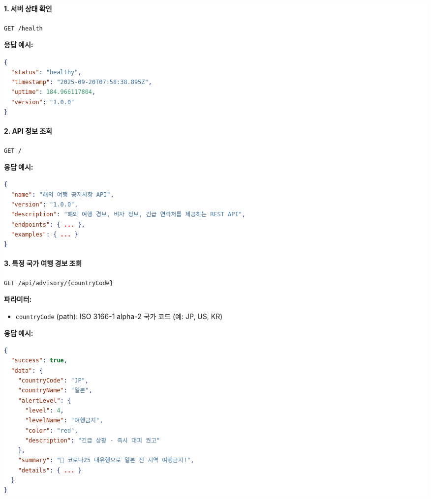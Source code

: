 #### 1. 서버 상태 확인
```
GET /health
```
**응답 예시:**
```json
{
  "status": "healthy",
  "timestamp": "2025-09-20T07:58:38.895Z",
  "uptime": 184.966117804,
  "version": "1.0.0"
}
```

#### 2. API 정보 조회
```
GET /
```
**응답 예시:**
```json
{
  "name": "해외 여행 공지사항 API",
  "version": "1.0.0",
  "description": "해외 여행 경보, 비자 정보, 긴급 연락처를 제공하는 REST API",
  "endpoints": { ... },
  "examples": { ... }
}
```

#### 3. 특정 국가 여행 경보 조회
```
GET /api/advisory/{countryCode}
```
**파라미터:**
- `countryCode` (path): ISO 3166-1 alpha-2 국가 코드 (예: JP, US, KR)

**응답 예시:**
```json
{
  "success": true,
  "data": {
    "countryCode": "JP",
    "countryName": "일본",
    "alertLevel": {
      "level": 4,
      "levelName": "여행금지",
      "color": "red",
      "description": "긴급 상황 - 즉시 대피 권고"
    },
    "summary": "🚨 코로나25 대유행으로 일본 전 지역 여행금지!",
    "details": { ... }
  }
}
```
